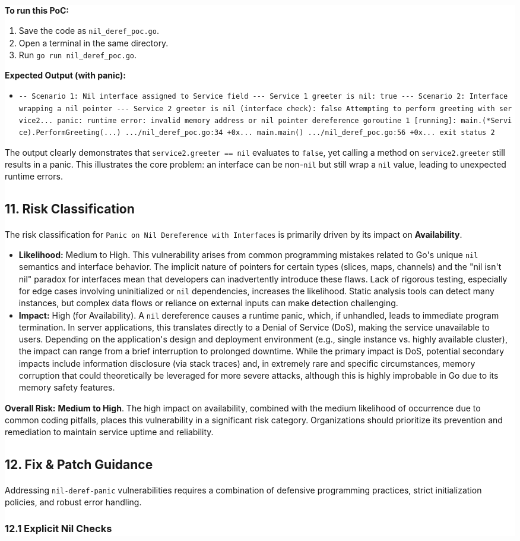 **To run this PoC:**

1. Save the code as `nil_deref_poc.go`.
2. Open a terminal in the same directory.
3. Run `go run nil_deref_poc.go`.

**Expected Output (with panic):**

- `-- Scenario 1: Nil interface assigned to Service field ---
Service 1 greeter is nil: true
--- Scenario 2: Interface wrapping a nil pointer ---
Service 2 greeter is nil (interface check): false
Attempting to perform greeting with service2...
panic: runtime error: invalid memory address or nil pointer dereference
goroutine 1 [running]:
main.(*Service).PerformGreeting(...) .../nil_deref_poc.go:34 +0x...
main.main() .../nil_deref_poc.go:56 +0x...
exit status 2`

The output clearly demonstrates that `service2.greeter == nil` evaluates to `false`, yet calling a method on `service2.greeter` still results in a panic. This illustrates the core problem: an interface can be non-`nil` but still wrap a `nil` value, leading to unexpected runtime errors.

## 11. Risk Classification

The risk classification for `Panic on Nil Dereference with Interfaces` is primarily driven by its impact on **Availability**.

- **Likelihood:** Medium to High. This vulnerability arises from common programming mistakes related to Go's unique `nil` semantics and interface behavior. The implicit nature of pointers for certain types (slices, maps, channels) and the "nil isn't nil" paradox for interfaces mean that developers can inadvertently introduce these flaws. Lack of rigorous testing, especially for edge cases involving uninitialized or `nil` dependencies, increases the likelihood. Static analysis tools can detect many instances, but complex data flows or reliance on external inputs can make detection challenging.
- **Impact:** High (for Availability). A `nil` dereference causes a runtime panic, which, if unhandled, leads to immediate program termination. In server applications, this translates directly to a Denial of Service (DoS), making the service unavailable to users. Depending on the application's design and deployment environment (e.g., single instance vs. highly available cluster), the impact can range from a brief interruption to prolonged downtime. While the primary impact is DoS, potential secondary impacts include information disclosure (via stack traces) and, in extremely rare and specific circumstances, memory corruption that could theoretically be leveraged for more severe attacks, although this is highly improbable in Go due to its memory safety features.

**Overall Risk:** **Medium to High**. The high impact on availability, combined with the medium likelihood of occurrence due to common coding pitfalls, places this vulnerability in a significant risk category. Organizations should prioritize its prevention and remediation to maintain service uptime and reliability.

## 12. Fix & Patch Guidance

Addressing `nil-deref-panic` vulnerabilities requires a combination of defensive programming practices, strict initialization policies, and robust error handling.

### 12.1 Explicit Nil Checks
